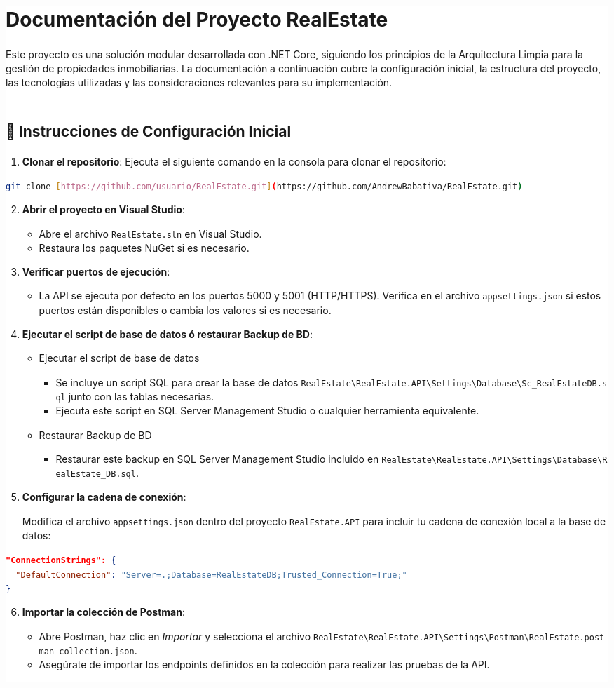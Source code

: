 
# Documentación del Proyecto RealEstate

Este proyecto es una solución modular desarrollada con .NET Core, siguiendo los principios de la Arquitectura Limpia para la gestión de propiedades inmobiliarias. La documentación a continuación cubre la configuración inicial, la estructura del proyecto, las tecnologías utilizadas y las consideraciones relevantes para su implementación.

---

## 🧭 Instrucciones de Configuración Inicial

1. **Clonar el repositorio**:
   Ejecuta el siguiente comando en la consola para clonar el repositorio:

```bash
git clone [https://github.com/usuario/RealEstate.git](https://github.com/AndrewBabativa/RealEstate.git)
```

2. **Abrir el proyecto en Visual Studio**:

   - Abre el archivo `RealEstate.sln` en Visual Studio.
   - Restaura los paquetes NuGet si es necesario.

3. **Verificar puertos de ejecución**:

   - La API se ejecuta por defecto en los puertos 5000 y 5001 (HTTP/HTTPS). Verifica en el archivo `appsettings.json` si estos puertos están disponibles o cambia los valores si es necesario.
   
4. **Ejecutar el script de base de datos ó restaurar Backup de BD**:

   - Ejecutar el script de base de datos
      - Se incluye un script SQL para crear la base de datos `RealEstate\RealEstate.API\Settings\Database\Sc_RealEstateDB.sql` junto con las tablas necesarias.
      - Ejecuta este script en SQL Server Management Studio o cualquier herramienta equivalente.
    
   - Restaurar Backup de BD
      - Restaurar este backup en SQL Server Management Studio incluido en `RealEstate\RealEstate.API\Settings\Database\RealEstate_DB.sql`.
     
5. **Configurar la cadena de conexión**:

   Modifica el archivo `appsettings.json` dentro del proyecto `RealEstate.API` para incluir tu cadena de conexión local a la base de datos:

```json
"ConnectionStrings": {
  "DefaultConnection": "Server=.;Database=RealEstateDB;Trusted_Connection=True;"
}
```

6. **Importar la colección de Postman**:

   - Abre Postman, haz clic en *Importar* y selecciona el archivo `RealEstate\RealEstate.API\Settings\Postman\RealEstate.postman_collection.json`.
   - Asegúrate de importar los endpoints definidos en la colección para realizar las pruebas de la API.

---